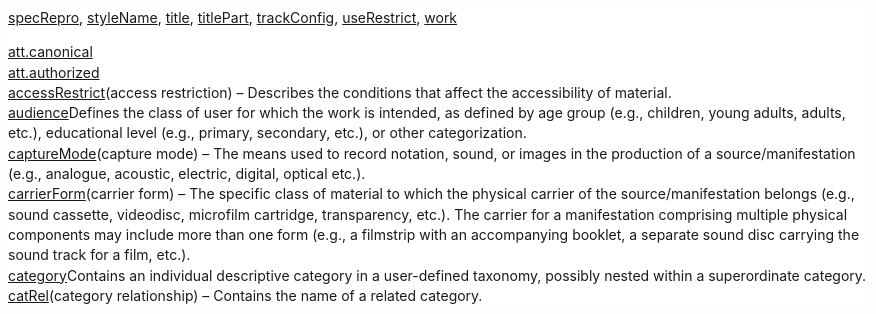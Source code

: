 <span class="ident element" title="(special reproduction characteristic) – The equalization system, noise reduction system, etc. used in making the recording (e.g., NAB, DBX, Dolby, etc.)."><a class="link_odd_elementSpec" href="{{ site.baseurl }}/{{ page.version }}/elements/specrepro.html">specRepro</a></span>, <span class="ident element" title="(style name) – A label for a characteristic style of writing or performance, such as 'bebop' or 'rock-n-roll'."><a class="link_odd_elementSpec" href="{{ site.baseurl }}/{{ page.version }}/elements/stylename.html">styleName</a></span>, <span class="ident element" title="Title of a bibliographic entity."><a class="link_odd_elementSpec" href="{{ site.baseurl }}/{{ page.version }}/elements/title.html">title</a></span>, <span class="ident element" title="Contains a subsection or division of the title of a bibliographic entity."><a class="link_odd_elementSpec" href="{{ site.baseurl }}/{{ page.version }}/elements/titlepart.html">titlePart</a></span>, <span class="ident element" title="(track configuration) – Number of physical/input tracks on a sound medium (e.g., eight track, twelve track)."><a class="link_odd_elementSpec" href="{{ site.baseurl }}/{{ page.version }}/elements/trackconfig.html">trackConfig</a></span>, <span class="ident element" title="(usage restrictions) – Container for information about the conditions that affect use of a bibliographic item after access has been granted."><a class="link_odd_elementSpec" href="{{ site.baseurl }}/{{ page.version }}/elements/userestrict.html">useRestrict</a></span>, <span class="ident element" title="Provides a detailed description of a work — a distinct intellectual or artistic creation — specifically its history, language use, and high-level musical attributes (e.g., key, tempo, meter, medium of performance, and intended duration)."><a class="link_odd_elementSpec" href="{{ site.baseurl }}/{{ page.version }}/elements/work.html">work</a></span></div>
               <div id="availableAt_tabbedContent_class" class="facetTabbedContent class">
                  <div class="classBox" title="att.canonical">
                     <div class="classHeading"><label class="classLabel"><a class="classLink" href="{{ site.baseurl }}/{{ page.version }}/attribute-classes/att.canonical.html">att.canonical</a></label><span class="classDesc"></span></div>
                     <div class="classContent">
                        <div class="classBox" title="att.authorized">
                           <div class="classHeading"><label class="classLabel"><a class="classLink" href="{{ site.baseurl }}/{{ page.version }}/attribute-classes/att.authorized.html">att.authorized</a></label><span class="classDesc"></span></div>
                           <div class="classContent">
                              <div class="elementRef" data-module="MEI.header"><a class="link_odd_elementSpec" href="{{ site.baseurl }}/{{ page.version }}/elements/accessrestrict.html">accessRestrict</a><span class="elementDesc">(access restriction) – Describes the conditions that affect the accessibility of
                                    material.</span></div>
                              <div class="elementRef" data-module="MEI.header"><a class="link_odd_elementSpec" href="{{ site.baseurl }}/{{ page.version }}/elements/audience.html">audience</a><span class="elementDesc">Defines the class of user for which the work is intended, as defined by age group
                                    (e.g.,
                                    children, young adults, adults, etc.), educational level (e.g., primary, secondary,
                                    etc.), or
                                    other categorization.</span></div>
                              <div class="elementRef" data-module="MEI.header"><a class="link_odd_elementSpec" href="{{ site.baseurl }}/{{ page.version }}/elements/capturemode.html">captureMode</a><span class="elementDesc">(capture mode) – The means used to record notation, sound, or images in the production
                                    of
                                    a source/manifestation (e.g., analogue, acoustic, electric, digital, optical etc.).</span></div>
                              <div class="elementRef" data-module="MEI.header"><a class="link_odd_elementSpec" href="{{ site.baseurl }}/{{ page.version }}/elements/carrierform.html">carrierForm</a><span class="elementDesc">(carrier form) – The specific class of material to which the physical carrier of the
                                    source/manifestation belongs (e.g., sound cassette, videodisc, microfilm cartridge,
                                    transparency, etc.). The carrier for a manifestation comprising multiple physical
                                    components
                                    may include more than one form (e.g., a filmstrip with an accompanying booklet, a
                                    separate
                                    sound disc carrying the sound track for a film, etc.).</span></div>
                              <div class="elementRef" data-module="MEI.header"><a class="link_odd_elementSpec" href="{{ site.baseurl }}/{{ page.version }}/elements/category.html">category</a><span class="elementDesc">Contains an individual descriptive category in a user-defined taxonomy, possibly nested
                                    within a superordinate category.</span></div>
                              <div class="elementRef" data-module="MEI.header"><a class="link_odd_elementSpec" href="{{ site.baseurl }}/{{ page.version }}/elements/catrel.html">catRel</a><span class="elementDesc">(category relationship) – Contains the name of a related category.</span></div>